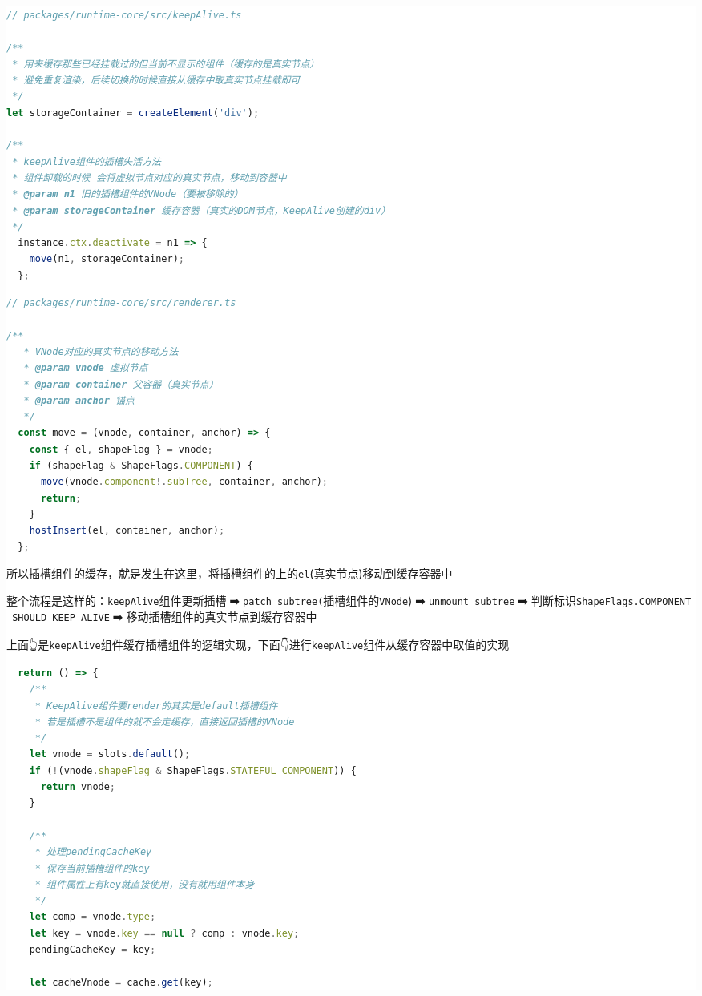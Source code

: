 ```js
// packages/runtime-core/src/keepAlive.ts

/**
 * 用来缓存那些已经挂载过的但当前不显示的组件（缓存的是真实节点）
 * 避免重复渲染，后续切换的时候直接从缓存中取真实节点挂载即可
 */
let storageContainer = createElement('div');

/**
 * keepAlive组件的插槽失活方法
 * 组件卸载的时候 会将虚拟节点对应的真实节点，移动到容器中
 * @param n1 旧的插槽组件的VNode（要被移除的）
 * @param storageContainer 缓存容器（真实的DOM节点，KeepAlive创建的div）
 */
  instance.ctx.deactivate = n1 => {
    move(n1, storageContainer);
  };
```

```typescript
// packages/runtime-core/src/renderer.ts

/**
   * VNode对应的真实节点的移动方法
   * @param vnode 虚拟节点
   * @param container 父容器（真实节点）
   * @param anchor 锚点
   */
  const move = (vnode, container, anchor) => {
    const { el, shapeFlag } = vnode;
    if (shapeFlag & ShapeFlags.COMPONENT) {
      move(vnode.component!.subTree, container, anchor);
      return;
    }
    hostInsert(el, container, anchor);
  };
```

所以插槽组件的缓存，就是发生在这里，将插槽组件的上的`el`(真实节点)移动到缓存容器中

整个流程是这样的：`keepAlive`组件更新插槽 :arrow_right: `patch subtree(`插槽组件的`VNode`) :arrow_right: `unmount subtree` :arrow_right: 判断标识`ShapeFlags.COMPONENT_SHOULD_KEEP_ALIVE` :arrow_right: 移动插槽组件的真实节点到缓存容器中

上面👆是`keepAlive`组件缓存插槽组件的逻辑实现，下面👇进行`keepAlive`组件从缓存容器中取值的实现

```js
  return () => {
    /**
     * KeepAlive组件要render的其实是default插槽组件
     * 若是插槽不是组件的就不会走缓存，直接返回插槽的VNode
     */
    let vnode = slots.default();
    if (!(vnode.shapeFlag & ShapeFlags.STATEFUL_COMPONENT)) {
      return vnode;
    }

    /**
     * 处理pendingCacheKey
     * 保存当前插槽组件的key
     * 组件属性上有key就直接使用，没有就用组件本身
     */
    let comp = vnode.type;
    let key = vnode.key == null ? comp : vnode.key;
    pendingCacheKey = key;

    let cacheVnode = cache.get(key);
```